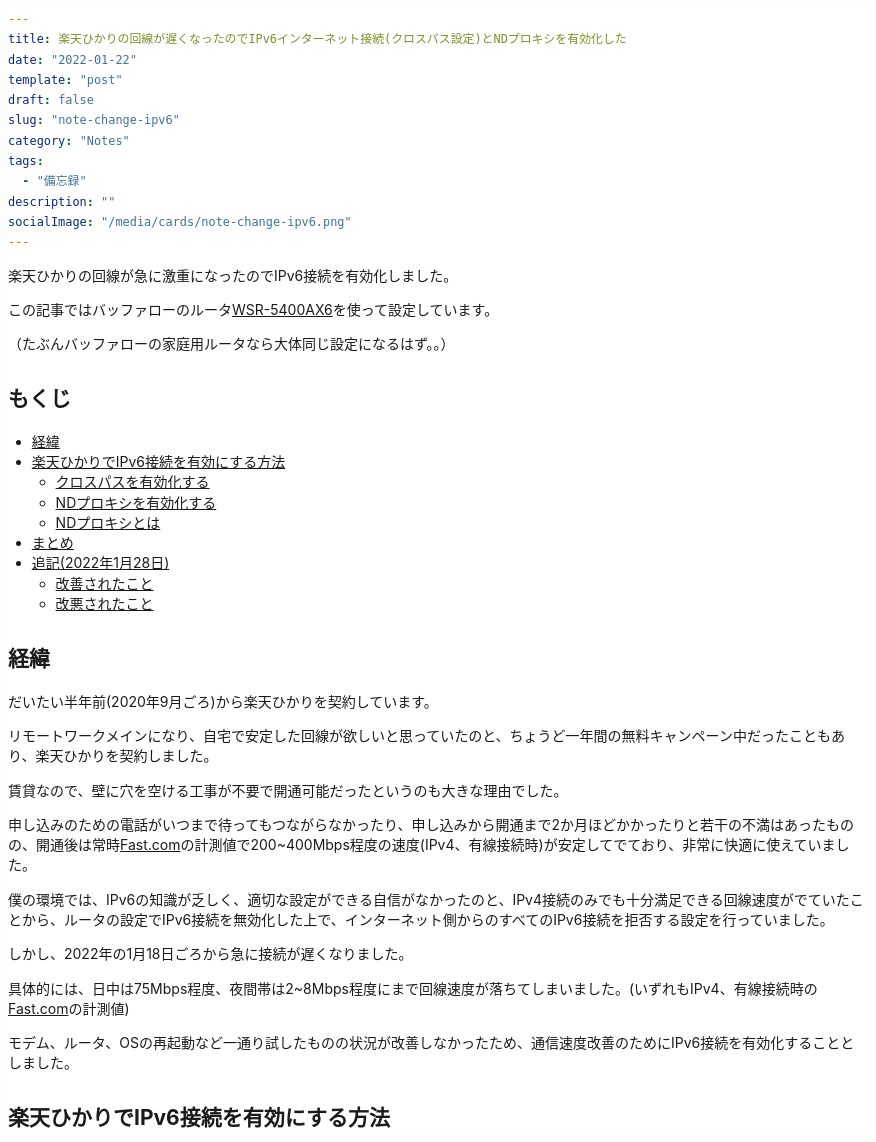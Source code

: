 ```yaml
---
title: 楽天ひかりの回線が遅くなったのでIPv6インターネット接続(クロスパス設定)とNDプロキシを有効化した
date: "2022-01-22"
template: "post"
draft: false
slug: "note-change-ipv6"
category: "Notes"
tags:
  - "備忘録"
description: ""
socialImage: "/media/cards/note-change-ipv6.png"
---
```


楽天ひかりの回線が急に激重になったのでIPv6接続を有効化しました。

この記事ではバッファローのルータ[WSR-5400AX6](https://amzn.to/3qSUW40)を使って設定しています。

（たぶんバッファローの家庭用ルータなら大体同じ設定になるはず。。）


## もくじ
- [経緯](#経緯)
- [楽天ひかりでIPv6接続を有効にする方法](#楽天ひかりでipv6接続を有効にする方法)
  - [クロスパスを有効化する](#クロスパスを有効化する)
  - [NDプロキシを有効化する](#ndプロキシを有効化する)
  - [NDプロキシとは](#ndプロキシとは)
- [まとめ](#まとめ)
- [追記(2022年1月28日)](#追記2022年1月28日)
  - [改善されたこと](#改善されたこと)
  - [改悪されたこと](#改悪されたこと)

## 経緯

だいたい半年前(2020年9月ごろ)から楽天ひかりを契約しています。

リモートワークメインになり、自宅で安定した回線が欲しいと思っていたのと、ちょうど一年間の無料キャンペーン中だったこともあり、楽天ひかりを契約しました。

賃貸なので、壁に穴を空ける工事が不要で開通可能だったというのも大きな理由でした。

申し込みのための電話がいつまで待ってもつながらなかったり、申し込みから開通まで2か月ほどかかったりと若干の不満はあったものの、開通後は常時[Fast.com](https://fast.com/ja/)の計測値で200~400Mbps程度の速度(IPv4、有線接続時)が安定してでており、非常に快適に使えていました。

僕の環境では、IPv6の知識が乏しく、適切な設定ができる自信がなかったのと、IPv4接続のみでも十分満足できる回線速度がでていたことから、ルータの設定でIPv6接続を無効化した上で、インターネット側からのすべてのIPv6接続を拒否する設定を行っていました。

しかし、2022年の1月18日ごろから急に接続が遅くなりました。

具体的には、日中は75Mbps程度、夜間帯は2~8Mbps程度にまで回線速度が落ちてしまいました。(いずれもIPv4、有線接続時の[Fast.com](https://fast.com/ja/)の計測値)

モデム、ルータ、OSの再起動など一通り試したものの状況が改善しなかったため、通信速度改善のためにIPv6接続を有効化することとしました。

## 楽天ひかりでIPv6接続を有効にする方法
